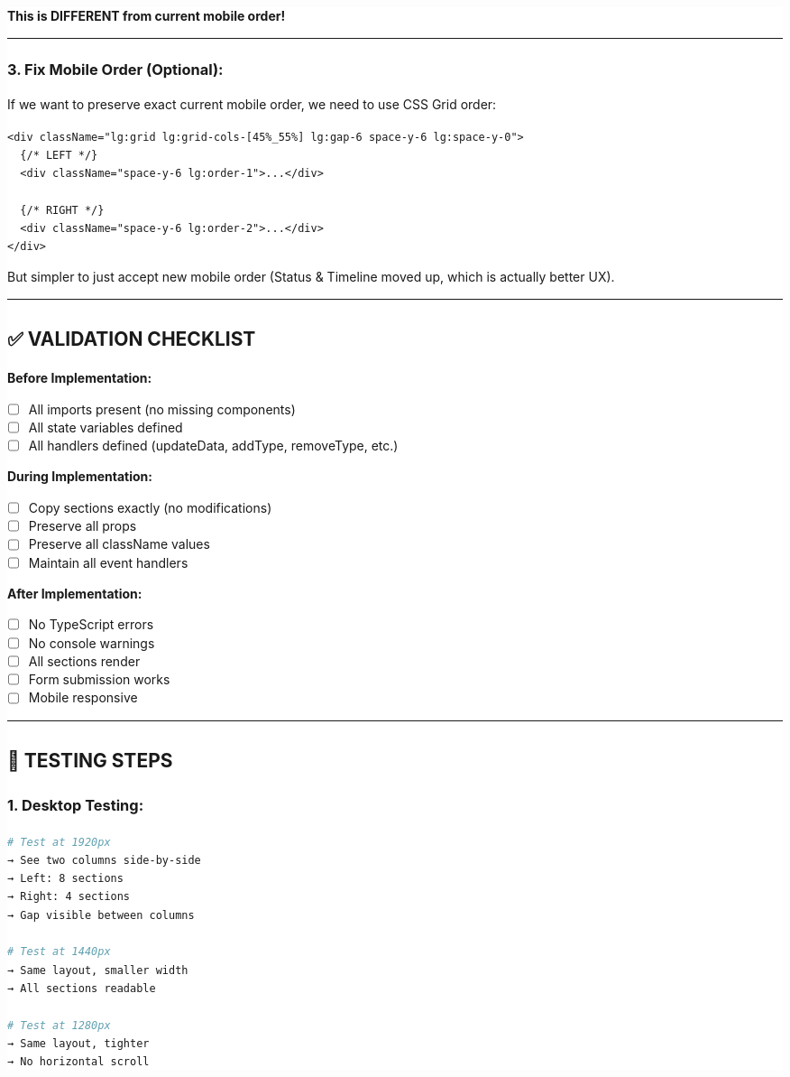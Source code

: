 **This is DIFFERENT from current mobile order!**

---

### **3. Fix Mobile Order (Optional):**

If we want to preserve exact current mobile order, we need to use CSS Grid order:

```tsx
<div className="lg:grid lg:grid-cols-[45%_55%] lg:gap-6 space-y-6 lg:space-y-0">
  {/* LEFT */}
  <div className="space-y-6 lg:order-1">...</div>
  
  {/* RIGHT */}
  <div className="space-y-6 lg:order-2">...</div>
</div>
```

But simpler to just accept new mobile order (Status & Timeline moved up, which is actually better UX).

---

## ✅ VALIDATION CHECKLIST

**Before Implementation:**
- [ ] All imports present (no missing components)
- [ ] All state variables defined
- [ ] All handlers defined (updateData, addType, removeType, etc.)

**During Implementation:**
- [ ] Copy sections exactly (no modifications)
- [ ] Preserve all props
- [ ] Preserve all className values
- [ ] Maintain all event handlers

**After Implementation:**
- [ ] No TypeScript errors
- [ ] No console warnings
- [ ] All sections render
- [ ] Form submission works
- [ ] Mobile responsive

---

## 🧪 TESTING STEPS

### **1. Desktop Testing:**
```bash
# Test at 1920px
→ See two columns side-by-side
→ Left: 8 sections
→ Right: 4 sections
→ Gap visible between columns

# Test at 1440px
→ Same layout, smaller width
→ All sections readable

# Test at 1280px
→ Same layout, tighter
→ No horizontal scroll
```
